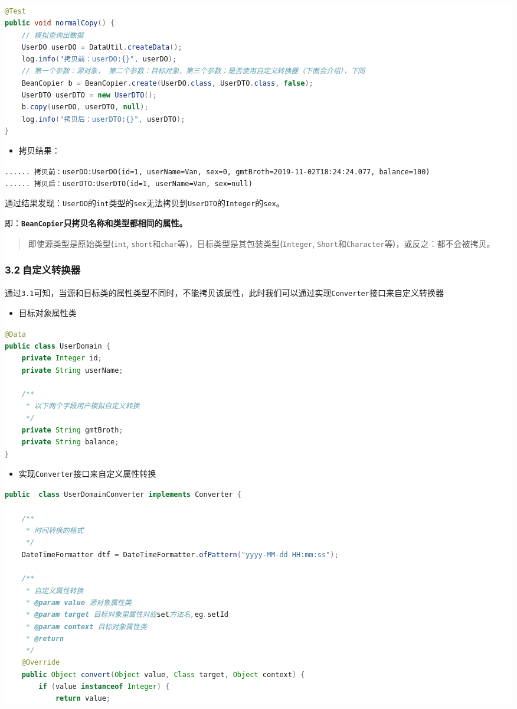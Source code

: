 
```java
@Test
public void normalCopy() {
    // 模拟查询出数据
    UserDO userDO = DataUtil.createData();
    log.info("拷贝前：userDO:{}", userDO);
    // 第一个参数：源对象， 第二个参数：目标对象，第三个参数：是否使用自定义转换器（下面会介绍），下同
    BeanCopier b = BeanCopier.create(UserDO.class, UserDTO.class, false);
    UserDTO userDTO = new UserDTO();
    b.copy(userDO, userDTO, null);
    log.info("拷贝后：userDTO:{}", userDTO);
}
```

- 拷贝结果：

```xml
...... 拷贝前：userDO:UserDO(id=1, userName=Van, sex=0, gmtBroth=2019-11-02T18:24:24.077, balance=100)
...... 拷贝后：userDTO:UserDTO(id=1, userName=Van, sex=null)
```


通过结果发现：`UserDO`的`int`类型的`sex`无法拷贝到`UserDTO`的`Integer`的`sex`。


即：**`BeanCopier`只拷贝名称和类型都相同的属性。**

> 即使源类型是原始类型(`int`, `short`和`char`等)，目标类型是其包装类型(`Integer`, `Short`和`Character`等)，或反之：都不会被拷贝。 

### 3.2 自定义转换器

通过`3.1`可知，当源和目标类的属性类型不同时，不能拷贝该属性，此时我们可以通过实现`Converter`接口来自定义转换器

- 目标对象属性类

```java
@Data
public class UserDomain {
    private Integer id;
    private String userName;
    
    /**
     * 以下两个字段用户模拟自定义转换
     */
    private String gmtBroth;
    private String balance;
}
```

- 实现`Converter`接口来自定义属性转换

```java
public  class UserDomainConverter implements Converter {

    /**
     * 时间转换的格式
     */
    DateTimeFormatter dtf = DateTimeFormatter.ofPattern("yyyy-MM-dd HH:mm:ss");

    /**
     * 自定义属性转换
     * @param value 源对象属性类
     * @param target 目标对象里属性对应set方法名,eg.setId
     * @param context 目标对象属性类
     * @return
     */
    @Override
    public Object convert(Object value, Class target, Object context) {
        if (value instanceof Integer) {
            return value;
```